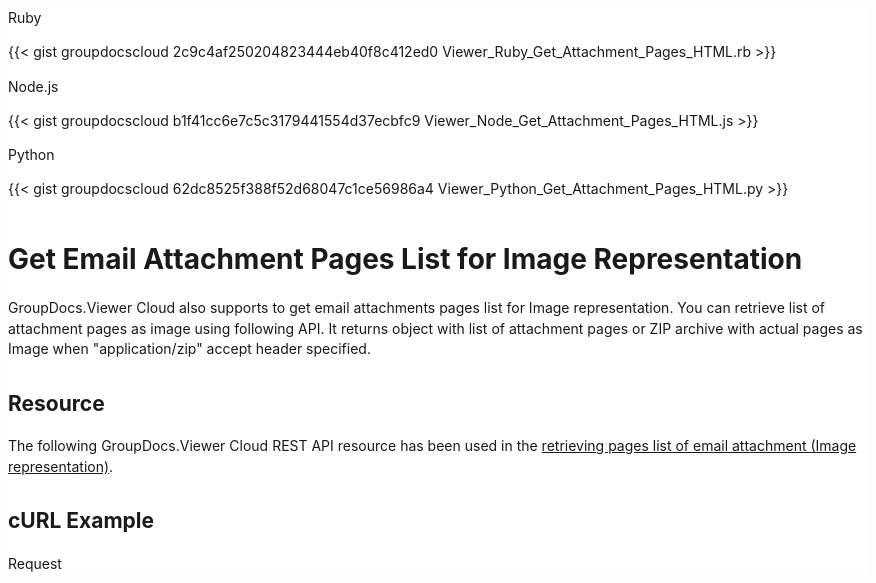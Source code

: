 


 Ruby




{{< gist groupdocscloud 2c9c4af250204823444eb40f8c412ed0 Viewer_Ruby_Get_Attachment_Pages_HTML.rb >}}







 Node.js




{{< gist groupdocscloud b1f41cc6e7c5c3179441554d37ecbfc9 Viewer_Node_Get_Attachment_Pages_HTML.js >}}







 Python




{{< gist groupdocscloud 62dc8525f388f52d68047c1ce56986a4 Viewer_Python_Get_Attachment_Pages_HTML.py >}}









# Get Email Attachment Pages List for Image Representation #

GroupDocs.Viewer Cloud also supports to get email attachments pages list for  Image representation. You can retrieve list of attachment pages as image using following API. It returns object with list of attachment pages or ZIP archive with actual pages as Image when "application/zip" accept header specified.

## Resource ##

The following GroupDocs.Viewer Cloud REST API resource has been used in the [retrieving pages list of email attachment (Image representation)](https://apireference.groupdocs.cloud/viewer/#!/Attachments/ImageGetAttachmentPages).

## cURL Example ##





 Request
